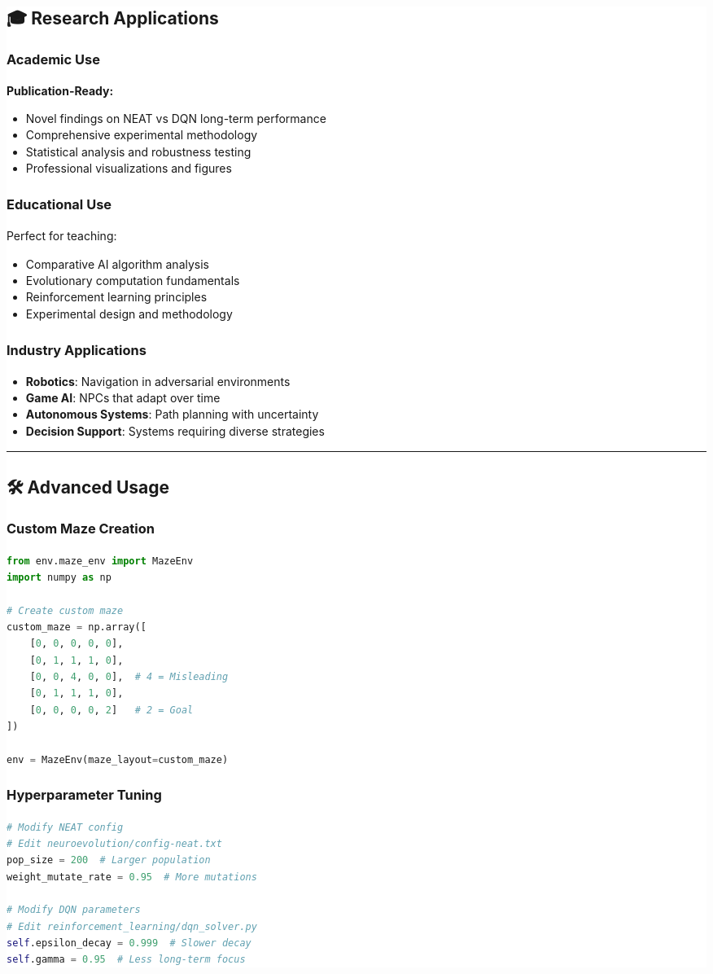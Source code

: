 ## 🎓 Research Applications

### Academic Use

**Publication-Ready:**
- Novel findings on NEAT vs DQN long-term performance
- Comprehensive experimental methodology
- Statistical analysis and robustness testing
- Professional visualizations and figures

### Educational Use

Perfect for teaching:
- Comparative AI algorithm analysis
- Evolutionary computation fundamentals
- Reinforcement learning principles
- Experimental design and methodology

### Industry Applications

- **Robotics**: Navigation in adversarial environments
- **Game AI**: NPCs that adapt over time
- **Autonomous Systems**: Path planning with uncertainty
- **Decision Support**: Systems requiring diverse strategies

---

## 🛠️ Advanced Usage

### Custom Maze Creation

```python
from env.maze_env import MazeEnv
import numpy as np

# Create custom maze
custom_maze = np.array([
    [0, 0, 0, 0, 0],
    [0, 1, 1, 1, 0],
    [0, 0, 4, 0, 0],  # 4 = Misleading
    [0, 1, 1, 1, 0],
    [0, 0, 0, 0, 2]   # 2 = Goal
])

env = MazeEnv(maze_layout=custom_maze)
```

### Hyperparameter Tuning

```python
# Modify NEAT config
# Edit neuroevolution/config-neat.txt
pop_size = 200  # Larger population
weight_mutate_rate = 0.95  # More mutations

# Modify DQN parameters
# Edit reinforcement_learning/dqn_solver.py
self.epsilon_decay = 0.999  # Slower decay
self.gamma = 0.95  # Less long-term focus
```
